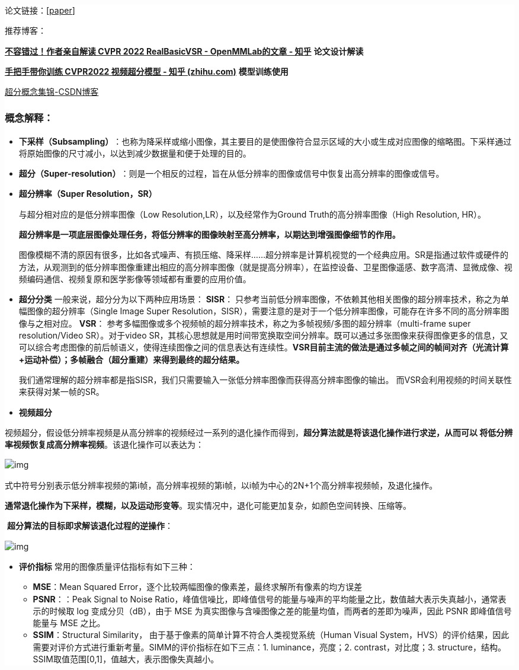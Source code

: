 论文链接：[[paper](https://arxiv.org/pdf/2111.12704.pdf)]

推荐博客：

[**不容错过！作者亲自解读 CVPR 2022 RealBasicVSR - OpenMMLab的文章 - 知乎**](https://zhuanlan.zhihu.com/p/482656858) **论文设计解读**

[**手把手带你训练 CVPR2022 视频超分模型 - 知乎 (zhihu.com)**](https://zhuanlan.zhihu.com/p/500687519) **模型训练使用**

[超分概念集锦-CSDN博客](https://blog.csdn.net/NCU_wander/article/details/98357550) 

### 概念解释：

- **下采样**‌**（‌Subsampling）‌**：也称为降采样或缩小图像，‌其主要目的是使图像符合显示区域的大小或生成对应图像的缩略图。‌下采样通过将原始图像的尺寸减小，‌以达到减少数据量和便于处理的目的。‌

- **超分**‌**（‌Super-resolution）‌**：‌则是一个相反的过程，‌旨在从低分辨率的图像或信号中恢复出高分辨率的图像或信号。‌

- **超分辨率（Super Resolution，SR）**

  与超分相对应的是低分辨率图像（Low Resolution,LR），以及经常作为Ground Truth的高分辨率图像（High Resolution, HR）。

  **超分辨率是一项底层图像处理任务，将低分辨率的图像映射至高分辨率，以期达到增强图像细节的作用。**

  图像模糊不清的原因有很多，比如各式噪声、有损压缩、降采样……超分辨率是计算机视觉的一个经典应用。SR是指通过软件或硬件的方法，从观测到的低分辨率图像重建出相应的高分辨率图像（就是提高分辨率），在监控设备、卫星图像遥感、数字高清、显微成像、视频编码通信、视频复原和医学影像等领域都有重要的应用价值。

- **超分分类**
  一般来说，超分分为以下两种应用场景：
  **SISR**： 只参考当前低分辨率图像，不依赖其他相关图像的超分辨率技术，称之为单幅图像的超分辨率（Single Image Super Resolution，SISR），需要注意的是对于一个低分辨率图像，可能存在许多不同的高分辨率图像与之相对应。
  **VSR**： 参考多幅图像或多个视频帧的超分辨率技术，称之为多帧视频/多图的超分辨率（multi-frame super resolution/Video SR）。对于video SR，其核心思想就是用时间带宽换取空间分辨率。既可以通过多张图像来获得图像更多的信息，又可以综合考虑图像的前后帧语义，使得连续图像之间的信息表达有连续性。**VSR目前主流的做法是通过多帧之间的帧间对齐（光流计算+运动补偿）；多帧融合（超分重建）来得到最终的超分结果。**

  我们通常理解的超分辨率都是指SISR，我们只需要输入一张低分辨率图像而获得高分辨率图像的输出。 而VSR会利用视频的时间关联性来获得对某一帧的SR。

- **视频超分**

​	视频超分，假设低分辨率视频是从高分辨率的视频经过一系列的退化操作而得到，**超分算法就是将该退化操作进行求逆，从而可以	将低分辨率视频恢复成高分辨率视频**。该退化操作可以表达为：

![img](https://pics6.baidu.com/feed/cc11728b4710b9126fa0d8207f5cb60a93452231.jpeg@f_auto?token=c21daf5e8fec54f26b9fbf38a8063fef)

​	式中符号分别表示低分辨率视频的第i帧，高分辨率视频的第i帧，以i帧为中心的2N+1个高分辨率视频帧，及退化操作。

​	**通常退化操作为下采样，模糊，以及运动形变等**。现实情况中，退化可能更加复杂，如颜色空间转换、压缩等。

​	**超分算法的目标即求解该退化过程的逆操作**：

![img](https://pics5.baidu.com/feed/024f78f0f736afc38769ff6408b8a1cdb64512f1.jpeg@f_auto?token=1746f273cf8e2dc2df1f4ced54bb7e1f)

- **评价指标**
  常用的图像质量评估指标有如下三种：

  - **MSE**：Mean Squared Error，逐个比较两幅图像的像素差，最终求解所有像素的均方误差
  - **PSNR**：：Peak Signal to Noise Ratio，峰值信噪比，即峰值信号的能量与噪声的平均能量之比，数值越大表示失真越小，通常表示的时候取 log 变成分贝（dB），由于 MSE 为真实图像与含噪图像之差的能量均值，而两者的差即为噪声，因此 PSNR 即峰值信号能量与 MSE 之比。
  - **SSIM**：Structural Similarity， 由于基于像素的简单计算不符合人类视觉系统（Human Visual System，HVS）的评价结果，因此需要对评价方式进行重新考量。SIMM的评价指标在如下三点：1. luminance，亮度；2. contrast，对比度；3. structure，结构。SSIM取值范围[0,1]，值越大，表示图像失真越小。
